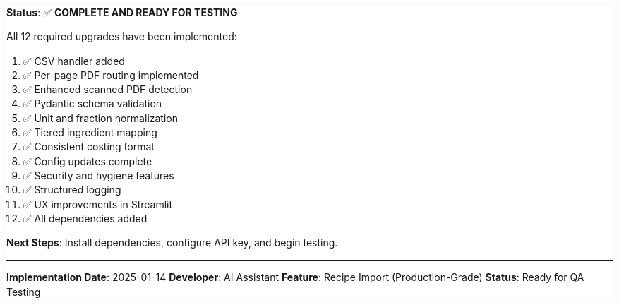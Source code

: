 **Status**: ✅ **COMPLETE AND READY FOR TESTING**

All 12 required upgrades have been implemented:

1. ✅ CSV handler added
2. ✅ Per-page PDF routing implemented
3. ✅ Enhanced scanned PDF detection
4. ✅ Pydantic schema validation
5. ✅ Unit and fraction normalization
6. ✅ Tiered ingredient mapping
7. ✅ Consistent costing format
8. ✅ Config updates complete
9. ✅ Security and hygiene features
10. ✅ Structured logging
11. ✅ UX improvements in Streamlit
12. ✅ All dependencies added

**Next Steps**: Install dependencies, configure API key, and begin testing.

---

**Implementation Date**: 2025-01-14
**Developer**: AI Assistant
**Feature**: Recipe Import (Production-Grade)
**Status**: Ready for QA Testing
